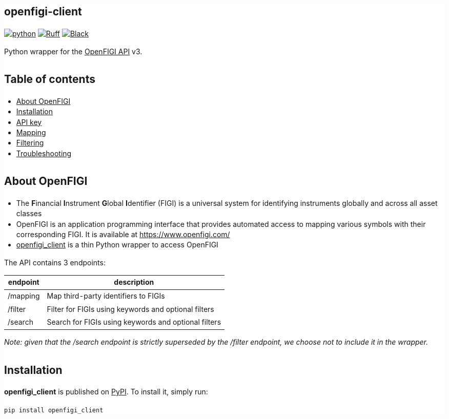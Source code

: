 ## openfigi-client

[![python](https://img.shields.io/badge/python-3.10_%7C_3.11_%7C_3.12-blue)](https://gitlab.com/cryptoledger-x/openfigi-client)
[![Ruff](https://img.shields.io/endpoint?url=https://raw.githubusercontent.com/astral-sh/ruff/main/assets/badge/v2.json)](https://github.com/astral-sh/ruff)
[![Black](https://img.shields.io/badge/code%20style-black-black)](https://black.readthedocs.io/en/stable/)

Python wrapper for the [OpenFIGI API](https://www.openfigi.com/api) v3.

## Table of contents

- [About OpenFIGI](#about-openfigi)
- [Installation](#installation)
- [API key](#api-key)
- [Mapping](#mapping)
- [Filtering](#filtering)
- [Troubleshooting](#troubleshooting)

## About OpenFIGI

- The **F**inancial **I**nstrument **G**lobal **I**dentifier (FIGI) is a
  universal system for identifying instruments globally and across all asset
  classes
- OpenFIGI is an application programming interface that provides automated
  access to mapping various symbols with their corresponding FIGI. It is
  available at <https://www.openfigi.com/>
- [openfigi_client](https://github.com/tlouarn/openfigi_client) is a thin Python
  wrapper to access OpenFIGI

The API contains 3 endpoints:

| endpoint | description                                          |
| -------- | ---------------------------------------------------- |
| /mapping | Map third-party identifiers to FIGIs                 |
| /filter  | Filter for FIGIs using keywords and optional filters |
| /search  | Search for FIGIs using keywords and optional filters |

_Note: given that the _/search_ endpoint is strictly superseded by the _/filter_
endpoint, we choose not to include it in the wrapper._

## Installation

**openfigi_client** is published on
[PyPI](https://pypi.org/project/openfigi_client/). To install it, simply run:

```commandline
pip install openfigi_client
```
